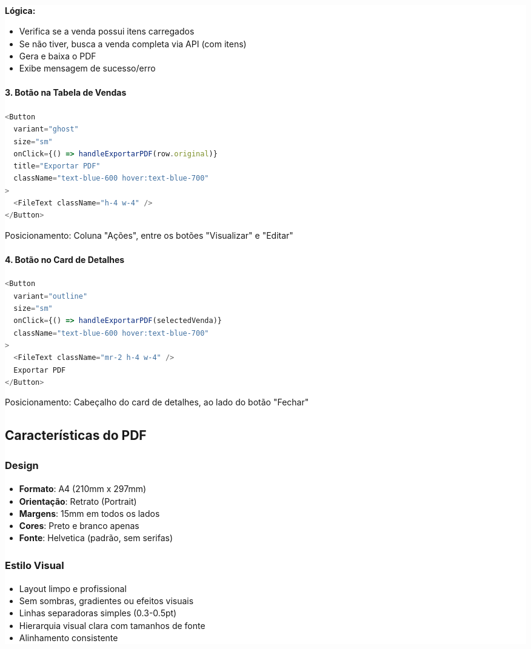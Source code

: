 **Lógica:**
- Verifica se a venda possui itens carregados
- Se não tiver, busca a venda completa via API (com itens)
- Gera e baixa o PDF
- Exibe mensagem de sucesso/erro

#### 3. Botão na Tabela de Vendas
```typescript
<Button 
  variant="ghost" 
  size="sm"
  onClick={() => handleExportarPDF(row.original)}
  title="Exportar PDF"
  className="text-blue-600 hover:text-blue-700"
>
  <FileText className="h-4 w-4" />
</Button>
```

Posicionamento: Coluna "Ações", entre os botões "Visualizar" e "Editar"

#### 4. Botão no Card de Detalhes
```typescript
<Button 
  variant="outline" 
  size="sm"
  onClick={() => handleExportarPDF(selectedVenda)}
  className="text-blue-600 hover:text-blue-700"
>
  <FileText className="mr-2 h-4 w-4" />
  Exportar PDF
</Button>
```

Posicionamento: Cabeçalho do card de detalhes, ao lado do botão "Fechar"

## Características do PDF

### Design
- **Formato**: A4 (210mm x 297mm)
- **Orientação**: Retrato (Portrait)
- **Margens**: 15mm em todos os lados
- **Cores**: Preto e branco apenas
- **Fonte**: Helvetica (padrão, sem serifas)

### Estilo Visual
- Layout limpo e profissional
- Sem sombras, gradientes ou efeitos visuais
- Linhas separadoras simples (0.3-0.5pt)
- Hierarquia visual clara com tamanhos de fonte
- Alinhamento consistente
